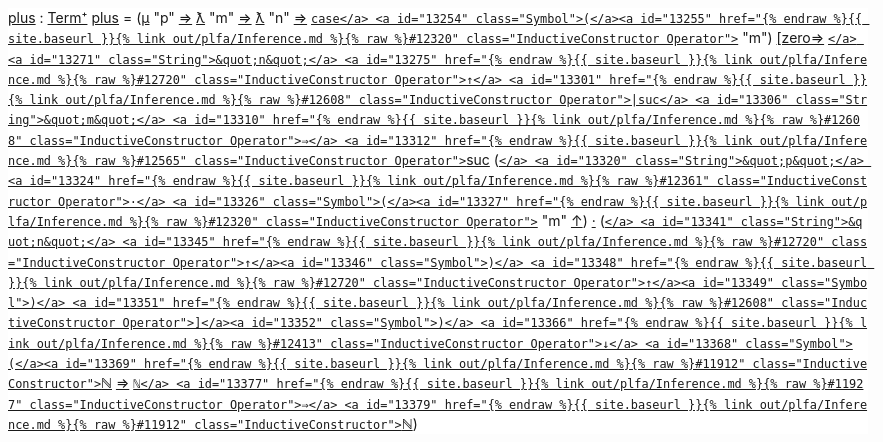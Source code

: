<a id="plus"></a><a id="13193" href="{% endraw %}{{ site.baseurl }}{% link out/plfa/Inference.md %}{% raw %}#13193" class="Function">plus</a> <a id="13198" class="Symbol">:</a> <a id="13200" href="{% endraw %}{{ site.baseurl }}{% link out/plfa/Inference.md %}{% raw %}#12271" class="Datatype">Term⁺</a>
<a id="13206" href="{% endraw %}{{ site.baseurl }}{% link out/plfa/Inference.md %}{% raw %}#13193" class="Function">plus</a> <a id="13211" class="Symbol">=</a> <a id="13213" class="Symbol">(</a><a id="13214" href="{% endraw %}{{ site.baseurl }}{% link out/plfa/Inference.md %}{% raw %}#12672" class="InductiveConstructor Operator">μ</a> <a id="13216" class="String">&quot;p&quot;</a> <a id="13220" href="{% endraw %}{{ site.baseurl }}{% link out/plfa/Inference.md %}{% raw %}#12672" class="InductiveConstructor Operator">⇒</a> <a id="13222" href="{% endraw %}{{ site.baseurl }}{% link out/plfa/Inference.md %}{% raw %}#12482" class="InductiveConstructor Operator">ƛ</a> <a id="13224" class="String">&quot;m&quot;</a> <a id="13228" href="{% endraw %}{{ site.baseurl }}{% link out/plfa/Inference.md %}{% raw %}#12482" class="InductiveConstructor Operator">⇒</a> <a id="13230" href="{% endraw %}{{ site.baseurl }}{% link out/plfa/Inference.md %}{% raw %}#12482" class="InductiveConstructor Operator">ƛ</a> <a id="13232" class="String">&quot;n&quot;</a> <a id="13236" href="{% endraw %}{{ site.baseurl }}{% link out/plfa/Inference.md %}{% raw %}#12482" class="InductiveConstructor Operator">⇒</a>
          <a id="13248" href="{% endraw %}{{ site.baseurl }}{% link out/plfa/Inference.md %}{% raw %}#12608" class="InductiveConstructor Operator">`case</a> <a id="13254" class="Symbol">(</a><a id="13255" href="{% endraw %}{{ site.baseurl }}{% link out/plfa/Inference.md %}{% raw %}#12320" class="InductiveConstructor Operator">`</a> <a id="13257" class="String">&quot;m&quot;</a><a id="13260" class="Symbol">)</a> <a id="13262" href="{% endraw %}{{ site.baseurl }}{% link out/plfa/Inference.md %}{% raw %}#12608" class="InductiveConstructor Operator">[zero⇒</a> <a id="13269" href="{% endraw %}{{ site.baseurl }}{% link out/plfa/Inference.md %}{% raw %}#12320" class="InductiveConstructor Operator">`</a> <a id="13271" class="String">&quot;n&quot;</a> <a id="13275" href="{% endraw %}{{ site.baseurl }}{% link out/plfa/Inference.md %}{% raw %}#12720" class="InductiveConstructor Operator">↑</a>
                        <a id="13301" href="{% endraw %}{{ site.baseurl }}{% link out/plfa/Inference.md %}{% raw %}#12608" class="InductiveConstructor Operator">|suc</a> <a id="13306" class="String">&quot;m&quot;</a> <a id="13310" href="{% endraw %}{{ site.baseurl }}{% link out/plfa/Inference.md %}{% raw %}#12608" class="InductiveConstructor Operator">⇒</a> <a id="13312" href="{% endraw %}{{ site.baseurl }}{% link out/plfa/Inference.md %}{% raw %}#12565" class="InductiveConstructor Operator">`suc</a> <a id="13317" class="Symbol">(</a><a id="13318" href="{% endraw %}{{ site.baseurl }}{% link out/plfa/Inference.md %}{% raw %}#12320" class="InductiveConstructor Operator">`</a> <a id="13320" class="String">&quot;p&quot;</a> <a id="13324" href="{% endraw %}{{ site.baseurl }}{% link out/plfa/Inference.md %}{% raw %}#12361" class="InductiveConstructor Operator">·</a> <a id="13326" class="Symbol">(</a><a id="13327" href="{% endraw %}{{ site.baseurl }}{% link out/plfa/Inference.md %}{% raw %}#12320" class="InductiveConstructor Operator">`</a> <a id="13329" class="String">&quot;m&quot;</a> <a id="13333" href="{% endraw %}{{ site.baseurl }}{% link out/plfa/Inference.md %}{% raw %}#12720" class="InductiveConstructor Operator">↑</a><a id="13334" class="Symbol">)</a> <a id="13336" href="{% endraw %}{{ site.baseurl }}{% link out/plfa/Inference.md %}{% raw %}#12361" class="InductiveConstructor Operator">·</a> <a id="13338" class="Symbol">(</a><a id="13339" href="{% endraw %}{{ site.baseurl }}{% link out/plfa/Inference.md %}{% raw %}#12320" class="InductiveConstructor Operator">`</a> <a id="13341" class="String">&quot;n&quot;</a> <a id="13345" href="{% endraw %}{{ site.baseurl }}{% link out/plfa/Inference.md %}{% raw %}#12720" class="InductiveConstructor Operator">↑</a><a id="13346" class="Symbol">)</a> <a id="13348" href="{% endraw %}{{ site.baseurl }}{% link out/plfa/Inference.md %}{% raw %}#12720" class="InductiveConstructor Operator">↑</a><a id="13349" class="Symbol">)</a> <a id="13351" href="{% endraw %}{{ site.baseurl }}{% link out/plfa/Inference.md %}{% raw %}#12608" class="InductiveConstructor Operator">]</a><a id="13352" class="Symbol">)</a>
            <a id="13366" href="{% endraw %}{{ site.baseurl }}{% link out/plfa/Inference.md %}{% raw %}#12413" class="InductiveConstructor Operator">↓</a> <a id="13368" class="Symbol">(</a><a id="13369" href="{% endraw %}{{ site.baseurl }}{% link out/plfa/Inference.md %}{% raw %}#11912" class="InductiveConstructor">`ℕ</a> <a id="13372" href="{% endraw %}{{ site.baseurl }}{% link out/plfa/Inference.md %}{% raw %}#11927" class="InductiveConstructor Operator">⇒</a> <a id="13374" href="{% endraw %}{{ site.baseurl }}{% link out/plfa/Inference.md %}{% raw %}#11912" class="InductiveConstructor">`ℕ</a> <a id="13377" href="{% endraw %}{{ site.baseurl }}{% link out/plfa/Inference.md %}{% raw %}#11927" class="InductiveConstructor Operator">⇒</a> <a id="13379" href="{% endraw %}{{ site.baseurl }}{% link out/plfa/Inference.md %}{% raw %}#11912" class="InductiveConstructor">`ℕ</a><a id="13381" class="Symbol">)</a>
